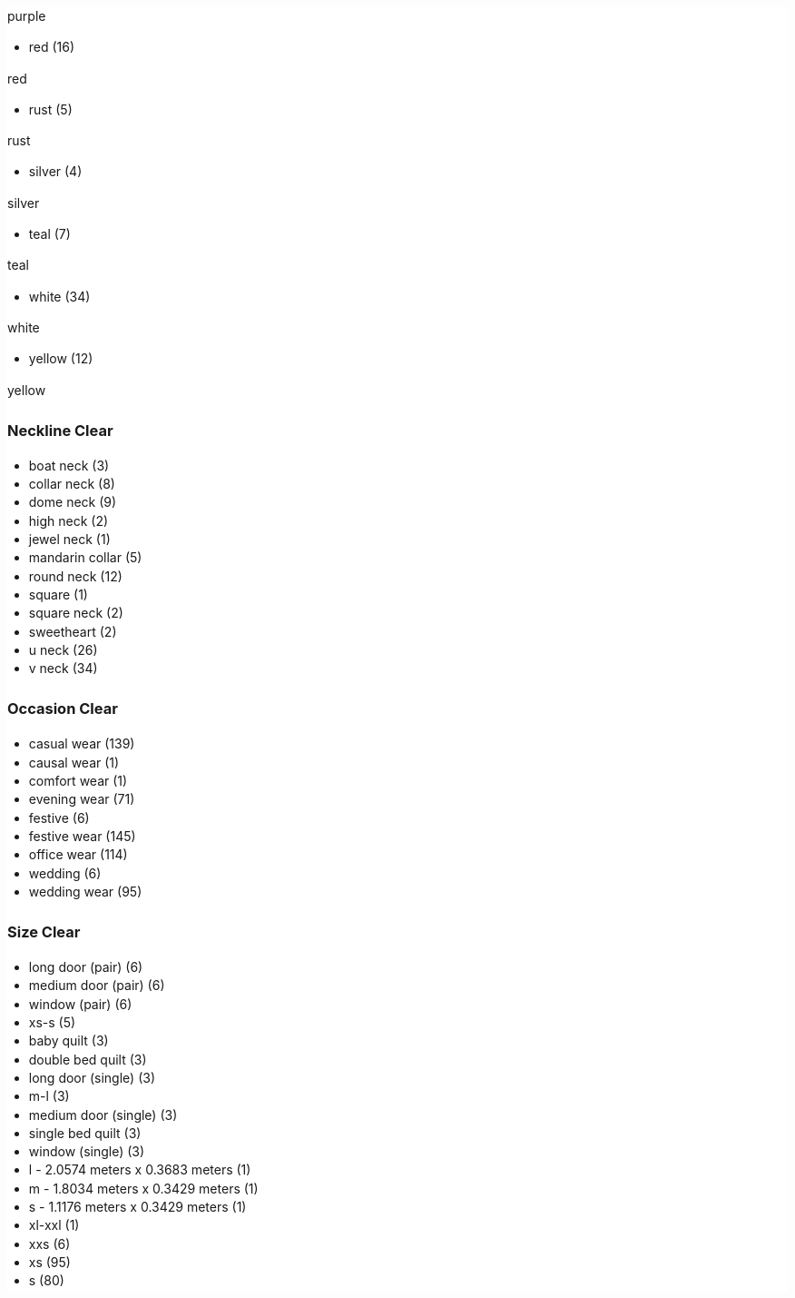 purple
- red (16)

red
- rust (5)

rust
- silver (4)

silver
- teal (7)

teal
- white (34)

white
- yellow (12)

yellow

### Neckline Clear

- boat neck (3)
- collar neck (8)
- dome neck (9)
- high neck (2)
- jewel neck (1)
- mandarin collar (5)
- round neck (12)
- square (1)
- square neck (2)
- sweetheart (2)
- u neck (26)
- v neck (34)

### Occasion Clear

- casual wear (139)
- causal wear (1)
- comfort wear (1)
- evening wear (71)
- festive (6)
- festive wear (145)
- office wear (114)
- wedding (6)
- wedding wear (95)

### Size Clear

- long door (pair) (6)
- medium door (pair) (6)
- window (pair) (6)
- xs-s (5)
- baby quilt (3)
- double bed quilt (3)
- long door (single) (3)
- m-l (3)
- medium door (single) (3)
- single bed quilt (3)
- window (single) (3)
- l - 2.0574 meters x 0.3683 meters (1)
- m - 1.8034 meters x 0.3429 meters (1)
- s - 1.1176 meters x 0.3429 meters (1)
- xl-xxl (1)
- xxs (6)
- xs (95)
- s (80)